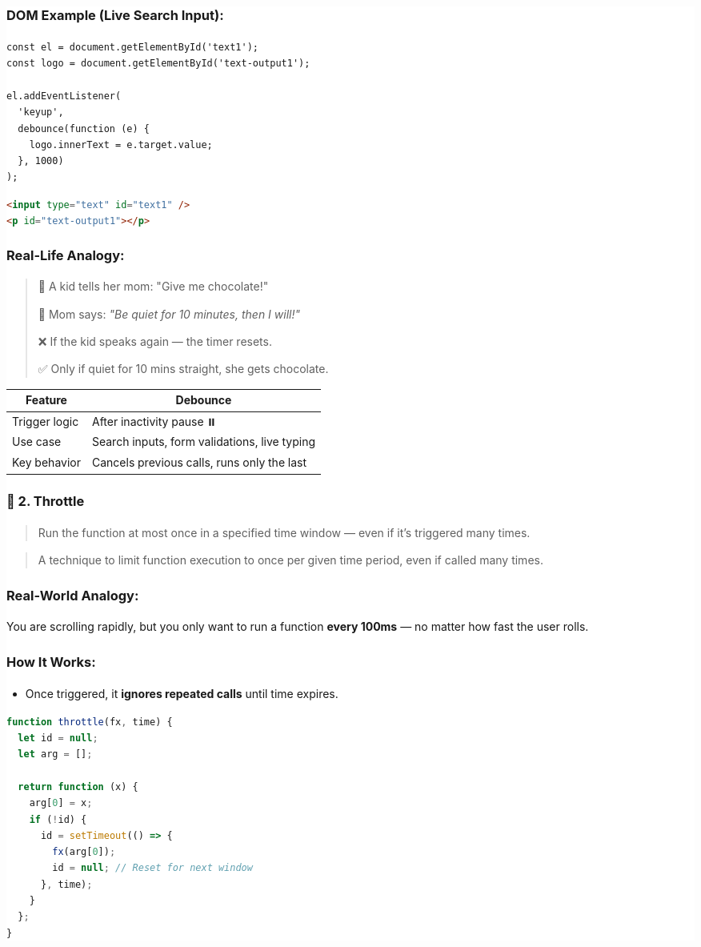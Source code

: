 ### DOM Example (Live Search Input):

```
const el = document.getElementById('text1');
const logo = document.getElementById('text-output1');

el.addEventListener(
  'keyup',
  debounce(function (e) {
    logo.innerText = e.target.value;
  }, 1000)
);
```

```html
<input type="text" id="text1" />
<p id="text-output1"></p>
```

### Real-Life Analogy:

> 👧 A kid tells her mom: "Give me chocolate!"
>
> 🧓 Mom says: _"Be quiet for 10 minutes, then I will!"_
>
> ❌ If the kid speaks again — the timer resets.
>
> ✅ Only if quiet for 10 mins straight, she gets chocolate.

| Feature       | Debounce                                     |
| ------------- | -------------------------------------------- |
| Trigger logic | After inactivity pause ⏸️                    |
| Use case      | Search inputs, form validations, live typing |
| Key behavior  | Cancels previous calls, runs only the last   |

### 🚦 2. **Throttle**

> Run the function at most once in a specified time window — even if it’s triggered many times.

> A technique to limit function execution to once per given time period, even if called many times.

### Real-World Analogy:

You are scrolling rapidly, but you only want to run a function **every 100ms** — no matter how fast the user rolls.

### How It Works:

- Once triggered, it **ignores repeated calls** until time expires.

```js
function throttle(fx, time) {
  let id = null;
  let arg = [];

  return function (x) {
    arg[0] = x;
    if (!id) {
      id = setTimeout(() => {
        fx(arg[0]);
        id = null; // Reset for next window
      }, time);
    }
  };
}
```

  [property]: name,
  [id]: 1,
  [Symbol("id")]: 123,
  [id]: 42,
